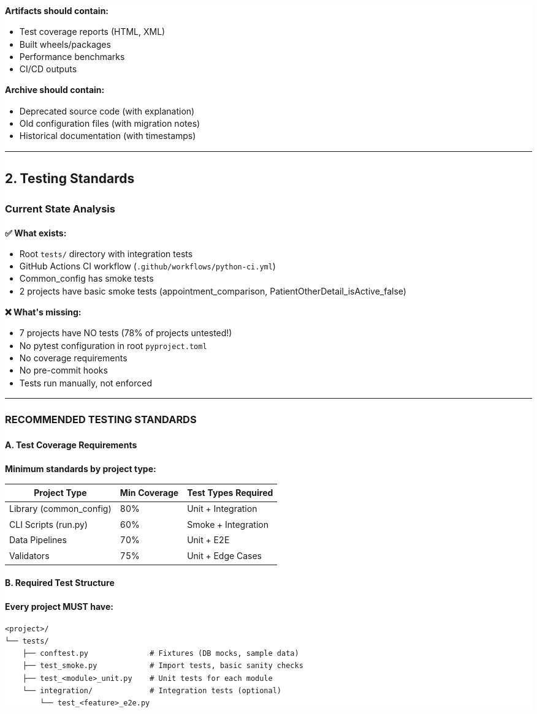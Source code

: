 **Artifacts should contain:**
- Test coverage reports (HTML, XML)
- Built wheels/packages
- Performance benchmarks
- CI/CD outputs

**Archive should contain:**
- Deprecated source code (with explanation)
- Old configuration files (with migration notes)
- Historical documentation (with timestamps)

---

## 2. Testing Standards

### Current State Analysis

**✅ What exists:**
- Root `tests/` directory with integration tests
- GitHub Actions CI workflow (`.github/workflows/python-ci.yml`)
- Common_config has smoke tests
- 2 projects have basic smoke tests (appointment_comparison, PatientOtherDetail_isActive_false)

**❌ What's missing:**
- 7 projects have NO tests (78% of projects untested!)
- No pytest configuration in root `pyproject.toml`
- No coverage requirements
- No pre-commit hooks
- Tests run manually, not enforced

---

### RECOMMENDED TESTING STANDARDS

#### A. Test Coverage Requirements

**Minimum standards by project type:**

| Project Type | Min Coverage | Test Types Required |
|--------------|--------------|---------------------|
| Library (common_config) | 80% | Unit + Integration |
| CLI Scripts (run.py) | 60% | Smoke + Integration |
| Data Pipelines | 70% | Unit + E2E |
| Validators | 75% | Unit + Edge Cases |

#### B. Required Test Structure

**Every project MUST have:**

```
<project>/
└── tests/
    ├── conftest.py              # Fixtures (DB mocks, sample data)
    ├── test_smoke.py            # Import tests, basic sanity checks
    ├── test_<module>_unit.py    # Unit tests for each module
    └── integration/             # Integration tests (optional)
        └── test_<feature>_e2e.py
```
